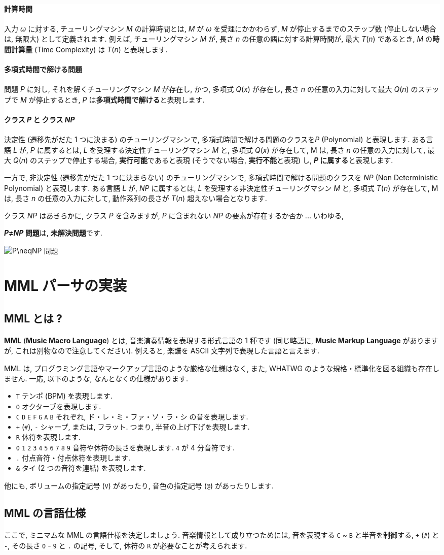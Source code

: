 #### 計算時間

入力 $\omega$ に対する, チューリングマシン $M$ の計算時間とは, $M$ が $\omega$ を受理にかかわらず, $M$ が停止するまでのステップ数 (停止しない場合は, 無限大) として定義されます. 例えば, チューリングマシン $M$ が, 長さ $n$ の任意の語に対する計算時間が, 最大 $T(n)$ であるとき, $M$ の**時間計算量** (Time Complexity) は $T(n)$ と表現します.

#### 多項式時間で解ける問題

問題 $P$ に対し, それを解くチューリングマシン $M$ が存在し, かつ, 多項式 $Q(x)$ が存在し, 長さ $n$ の任意の入力に対して最大 $Q(n)$ のステップで $M$ が停止するとき, $P$ は**多項式時間で解ける**と表現します.

#### クラス $P$ と クラス $NP$

決定性 (遷移先がだた 1 つに決まる) のチューリングマシンで, 多項式時間で解ける問題のクラスを$P$ (Polynomial) と表現します. ある言語 $L$ が, $P$ に属するとは, $L$ を受理する決定性チューリングマシン $M$ と, 多項式 $Q(x)$ が存在して, M は, 長さ $n$ の任意の入力に対して, 最大 $Q(n)$ のステップで停止する場合, **実行可能**であると表現 (そうでない場合, **実行不能**と表現) し, **$P$ に属する**と表現します.

一方で, 非決定性 (遷移先がだた 1 つに決まらない) のチューリングマシンで, 多項式時間で解ける問題のクラスを $NP$ (Non Deterministic Polynomial) と表現します. ある言語 $L$ が, $NP$ に属するとは, $L$ を受理する非決定性チューリングマシン $M$ と, 多項式 $T(n)$ が存在して, M は, 長さ $n$ の任意の入力に対して, 動作系列の長さが $T(n)$ 超えない場合となります.

クラス $NP$ はあきらかに, クラス $P$ を含みますが, $P$ に含まれない $NP$ の要素が存在するか否か ... いわゆる,

**$P$$\neq$$NP$ 問題**は, **未解決問題**です.

![$P$$\neq$$NP$ 問題](https://user-images.githubusercontent.com/4006693/110218531-99608f80-7efd-11eb-91db-7874ba351d93.png)



# MML パーサの実装

## MML とは ?

**MML** (**Music Macro Language**) とは, 音楽演奏情報を表現する形式言語の 1 種です (同じ略語に, **Music Markup Language** がありますが, これは別物なので注意してください). 例えると, 楽譜を ASCII 文字列で表現した言語と言えます.

MML は, プログラミング言語やマークアップ言語のような厳格な仕様はなく, また, WHATWG のような規格・標準化を図る組織も存在しません. 一応, 以下のような, なんとなくの仕様があります.

- `T` テンポ (BPM) を表現します.
- `O` オクターブを表現します.
- `C` `D` `E` `F` `G` `A` `B` それぞれ, ド・レ・ミ・ファ・ソ・ラ・シ の音を表現します.
- `+` (`#`), `-` シャープ, または, フラット. つまり, 半音の上げ下げを表現します.
- `R` 休符を表現します.
- `0` `1` `2` `3` `4` `5` `6` `7` `8` `9` 音符や休符の長さを表現します. `4` が 4 分音符です.
- `.` 付点音符・付点休符を表現します.
- `&` タイ (2 つの音符を連結) を表現します.

他にも, ボリュームの指定記号 (`V`) があったり, 音色の指定記号 (`@`) があったりします.

## MML の言語仕様

ここで, ミニマムな MML の言語仕様を決定しましょう. 音楽情報として成り立つためには, 音を表現する `C` ~ `B` と半音を制御する, `+` (`#`) と `-`, その長さ `0` - `9` と `.` の記号, そして, 休符の `R` が必要なことが考えられます.
